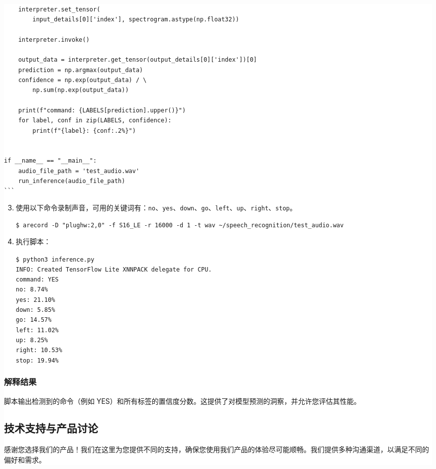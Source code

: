         interpreter.set_tensor(
            input_details[0]['index'], spectrogram.astype(np.float32))

        interpreter.invoke()

        output_data = interpreter.get_tensor(output_details[0]['index'])[0]
        prediction = np.argmax(output_data)
        confidence = np.exp(output_data) / \
            np.sum(np.exp(output_data))

        print(f"command: {LABELS[prediction].upper()}")
        for label, conf in zip(LABELS, confidence):
            print(f"{label}: {conf:.2%}")


    if __name__ == "__main__":
        audio_file_path = 'test_audio.wav'
        run_inference(audio_file_path)
    ```

3. 使用以下命令录制声音，可用的关键词有：`no`、`yes`、`down`、`go`、`left`、`up`、`right`、`stop`。

    ```
    $ arecord -D "plughw:2,0" -f S16_LE -r 16000 -d 1 -t wav ~/speech_recognition/test_audio.wav
    ```

4. 执行脚本：

    ```
    $ python3 inference.py
    INFO: Created TensorFlow Lite XNNPACK delegate for CPU.
    command: YES
    no: 8.74%
    yes: 21.10%
    down: 5.85%
    go: 14.57%
    left: 11.02%
    up: 8.25%
    right: 10.53%
    stop: 19.94%
    ```

### 解释结果

脚本输出检测到的命令（例如 YES）和所有标签的置信度分数。这提供了对模型预测的洞察，并允许您评估其性能。

## 技术支持与产品讨论

感谢您选择我们的产品！我们在这里为您提供不同的支持，确保您使用我们产品的体验尽可能顺畅。我们提供多种沟通渠道，以满足不同的偏好和需求。

<div class="button_tech_support_container">
<a href="https://forum.seeedstudio.com/" class="button_forum"></a> 
<a href="https://www.seeedstudio.com/contacts" class="button_email"></a>
</div>

<div class="button_tech_support_container">
<a href="https://discord.gg/eWkprNDMU7" class="button_discord"></a> 
<a href="https://github.com/Seeed-Studio/wiki-documents/discussions/69" class="button_discussion"></a>
</div>